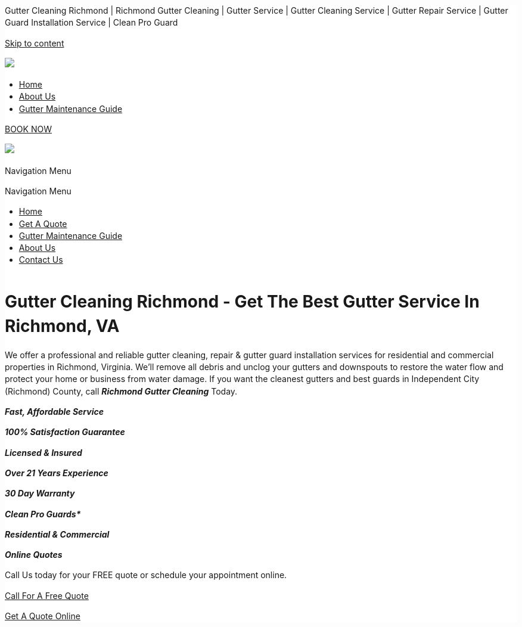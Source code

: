 Gutter Cleaning Richmond | Richmond Gutter Cleaning | Gutter Service | Gutter Cleaning Service | Gutter Repair Service | Gutter Guard Installation Service | Clean Pro Guard



[Skip to content](#content) 

[![](/guttercleaning/uploads/2025/01/cropped-CPGC-bookings-large-no-circle.png)](https://guttercleaningrichmondva.net/ "← Richmond Gutter Cleaning")

* [Home](https://guttercleaningrichmondva.net)
* [About Us](https://guttercleaningrichmondva.net/about/)
* [Gutter Maintenance Guide](https://guttercleaningrichmondva.net/gutter-maintenance-guide/)

[BOOK NOW](/quote/)



[![](/guttercleaning/uploads/2025/01/cropped-CPGC-bookings-large-no-circle.png)](https://guttercleaningrichmondva.net/ "← Richmond Gutter Cleaning")

Navigation Menu

Navigation Menu

* [Home](https://guttercleaningrichmondva.net/)
* [Get A Quote](https://guttercleaningrichmondva.net/quote/)
* [Gutter Maintenance Guide](https://guttercleaningrichmondva.net/gutter-maintenance-guide/)
* [About Us](https://guttercleaningrichmondva.net/about/)
* [Contact Us](https://guttercleaningrichmondva.net/contact/)




Gutter Cleaning Richmond - Get The Best Gutter Service In Richmond, VA
======================================================================

We offer a professional and reliable gutter cleaning, repair & gutter guard installation services for residential and commercial properties in Richmond, Virginia. We’ll remove all debris and unclog your gutters and downspouts to restore the water flow and protect your home or business from water damage. If you want the cleanest gutters and best guards in Independent City (Richmond) County, call ***Richmond Gutter Cleaning*** Today.

***Fast, Affordable Service***

***100% Satisfaction Guarantee***

***Licensed & Insured***

***Over 21 Years Experience***

***30 Day Warranty***

***Clean Pro Guards\****

***Residential & Commercial***

***Online Quotes***

Call Us today for your FREE quote or schedule your appointment online.

[Call For A Free Quote](tel:5012516728)

[Get A Quote Online](/quote/)
